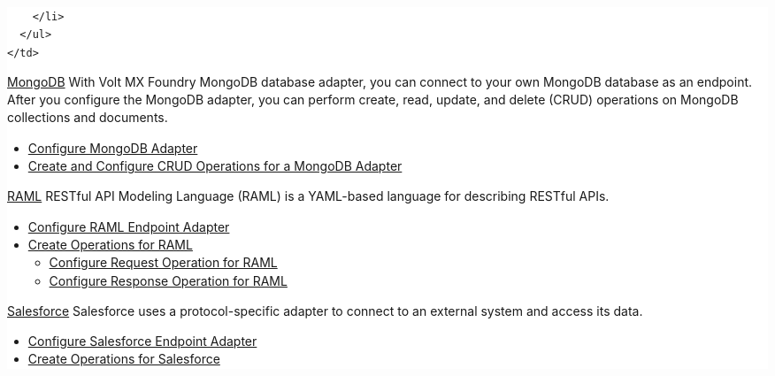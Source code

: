         </li>
      </ul>
    </td>
  </tr>
  <tr>
    <td>
      <a href="MongoDB_Adapter.html">MongoDB</a>
    </td>
    <td>With Volt MX Foundry MongoDB database adapter, you can connect to your own MongoDB database as an endpoint. After you configure the MongoDB adapter, you can perform create, read, update, and delete (CRUD) operations on MongoDB collections and documents.</td>
    <td>
      <ul>
        <li>
          <a href="MongoDB_Adapter.html#configure-mongodb-end-point-adapter">Configure MongoDB Adapter</a>
        </li>
        <li>
          <a href="MongoDB_Adapter.html#create-and-configure-operations-for-mongodb-adapter">Create and Configure CRUD Operations for a MongoDB Adapter</a>
        </li>
      </ul>
    </td>
  </tr>
  <tr>
    <td>
      <a href="RAML_Adapter.html">RAML</a>
    </td>
    <td>RESTful API Modeling Language (RAML) is a YAML-based language for describing RESTful APIs.</td>
    <td>
      <ul>
        <li>
          <a href="RAML_Adapter.html#configure-ramlendpoint-adapter">Configure RAML Endpoint Adapter</a>
        </li>
        <li>
          <a href="RAML_Adapter.html#create-operations-for-raml">Create Operations for RAML</a>
          <ul>
            <li>
              <a href="RAML_Adapter.html#configure-request-operation-for-raml">Configure Request Operation for RAML</a>
            </li>
            <li>
              <a href="RAML_Adapter.html#configure-response-operation-for-raml">Configure Response Operation for RAML</a>
            </li>
          </ul>
        </li>
      </ul>
    </td>
  </tr>
  <tr>
    <td>
      <a href="Salesforce_Adapter.html">Salesforce</a>
    </td>
    <td>Salesforce uses a protocol-specific adapter to connect to an external system and access its data.</td>
    <td>
      <ul>
        <li>
          <a href="Salesforce_Adapter.html#configure-salesforce-endpoint-adapter">Configure Salesforce Endpoint Adapter</a>
        </li>
        <li>
          <a href="Salesforce_Adapter.html#create-operations-for-salesforce">Create Operations for Salesforce</a>